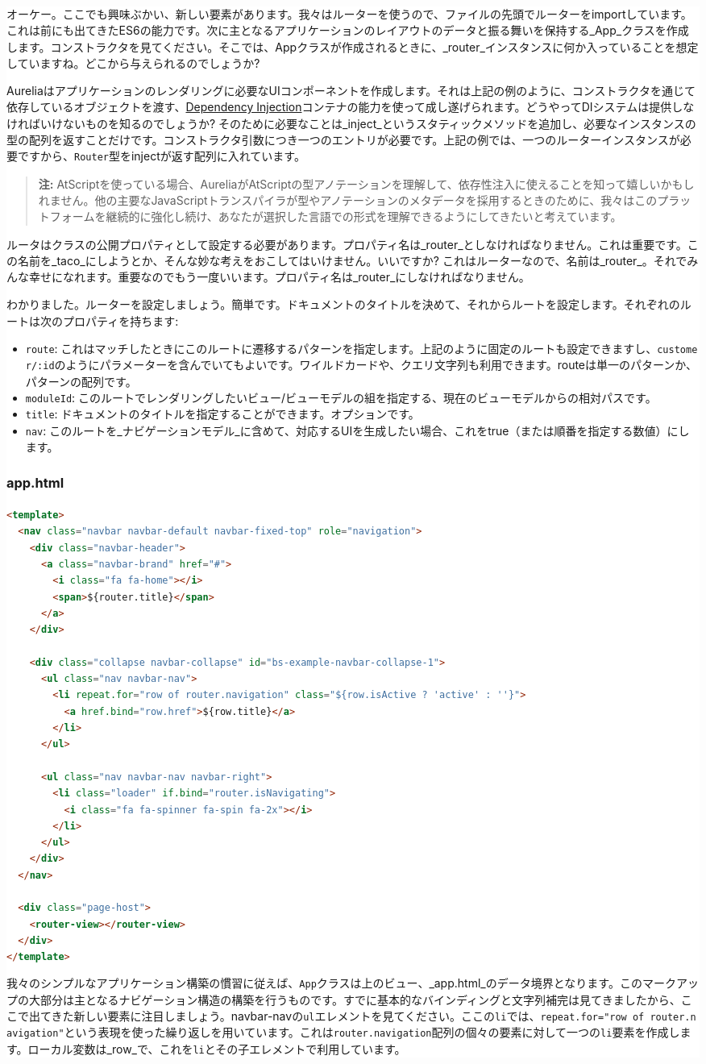オーケー。ここでも興味ぶかい、新しい要素があります。我々はルーターを使うので、ファイルの先頭でルーターをimportしています。これは前にも出てきたES6の能力です。次に主となるアプリケーションのレイアウトのデータと振る舞いを保持する_App_クラスを作成します。コンストラクタを見てください。そこでは、Appクラスが作成されるときに、_router_インスタンスに何か入っていることを想定していますね。どこから与えられるのでしょうか?

Aureliaはアプリケーションのレンダリングに必要なUIコンポーネントを作成します。それは上記の例のように、コンストラクタを通じて依存しているオブジェクトを渡す、[Dependency Injection](http://en.wikipedia.org/wiki/Dependency_injection)コンテナの能力を使って成し遂げられます。どうやってDIシステムは提供しなければいけないものを知るのでしょうか? そのために必要なことは_inject_というスタティックメソッドを追加し、必要なインスタンスの型の配列を返すことだけです。コンストラクタ引数につき一つのエントリが必要です。上記の例では、一つのルーターインスタンスが必要ですから、`Router`型をinjectが返す配列に入れています。

> **注:** AtScriptを使っている場合、AureliaがAtScriptの型アノテーションを理解して、依存性注入に使えることを知って嬉しいかもしれません。他の主要なJavaScriptトランスパイラが型やアノテーションのメタデータを採用するときのために、我々はこのプラットフォームを継続的に強化し続け、あなたが選択した言語での形式を理解できるようにしてきたいと考えています。

ルータはクラスの公開プロパティとして設定する必要があります。プロパティ名は_router_としなければなりません。これは重要です。この名前を_taco_にしようとか、そんな妙な考えをおこしてはいけません。いいですか? これはルーターなので、名前は_router_。それでみんな幸せになれます。重要なのでもう一度いいます。プロパティ名は_router_にしなければなりません。

わかりました。ルーターを設定しましょう。簡単です。ドキュメントのタイトルを決めて、それからルートを設定します。それぞれのルートは次のプロパティを持ちます:

* `route`: これはマッチしたときにこのルートに遷移するパターンを指定します。上記のように固定のルートも設定できますし、`customer/:id`のようにパラメーターを含んでいてもよいです。ワイルドカードや、クエリ文字列も利用できます。routeは単一のパターンか、パターンの配列です。
* `moduleId`: このルートでレンダリングしたいビュー/ビューモデルの組を指定する、現在のビューモデルからの相対パスです。
* `title`: ドキュメントのタイトルを指定することができます。オプションです。
* `nav`: このルートを_ナビゲーションモデル_に含めて、対応するUIを生成したい場合、これをtrue（または順番を指定する数値）にします。

### app.html

```html
<template>
  <nav class="navbar navbar-default navbar-fixed-top" role="navigation">
    <div class="navbar-header">
      <a class="navbar-brand" href="#">
        <i class="fa fa-home"></i>
        <span>${router.title}</span>
      </a>
    </div>

    <div class="collapse navbar-collapse" id="bs-example-navbar-collapse-1">
      <ul class="nav navbar-nav">
        <li repeat.for="row of router.navigation" class="${row.isActive ? 'active' : ''}">
          <a href.bind="row.href">${row.title}</a>
        </li>
      </ul>

      <ul class="nav navbar-nav navbar-right">
        <li class="loader" if.bind="router.isNavigating">
          <i class="fa fa-spinner fa-spin fa-2x"></i>
        </li>
      </ul>
    </div>
  </nav>

  <div class="page-host">
    <router-view></router-view>
  </div>
</template>
```
我々のシンプルなアプリケーション構築の慣習に従えば、`App`クラスは上のビュー、_app.html_のデータ境界となります。このマークアップの大部分は主となるナビゲーション構造の構築を行うものです。すでに基本的なバインディングと文字列補完は見てきましたから、ここで出てきた新しい要素に注目しましょう。navbar-navの`ul`エレメントを見てください。ここの`li`では、`repeat.for="row of router.navigation"`という表現を使った繰り返しを用いています。これは`router.navigation`配列の個々の要素に対して一つの`li`要素を作成します。ローカル変数は_row_で、これを`li`とその子エレメントで利用しています。

